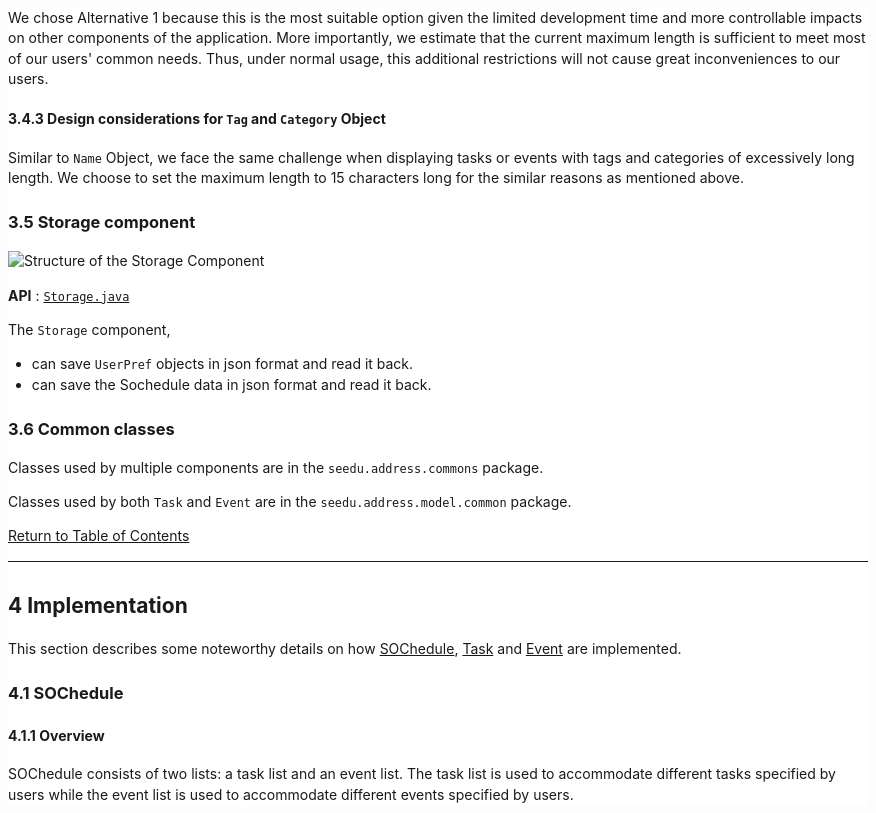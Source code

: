 </table>

We chose Alternative 1 because this is the most suitable option given the limited development time 
and more controllable impacts on other components of the application. More importantly, we estimate that 
the current maximum length is sufficient to meet most of our users' common needs. 
Thus, under normal usage, this additional restrictions will not cause great inconveniences to our users.

#### 3.4.3 Design considerations for `Tag` and `Category` Object
Similar to `Name` Object, we face the same challenge when displaying tasks or events with tags and categories
of excessively long length. 
We choose to set the maximum length to 15 characters long for the similar reasons as mentioned above.

<div style="page-break-after: always;"></div>

### 3.5 Storage component

![Structure of the Storage Component](images/StorageClassDiagram.png)

**API** : [`Storage.java`](https://github.com/AY2021S2-CS2103-W16-1/tp/blob/master/src/main/java/seedu/address/storage/Storage.java)

The `Storage` component,
* can save `UserPref` objects in json format and read it back.
* can save the Sochedule data in json format and read it back.

### 3.6 Common classes

Classes used by multiple components are in the `seedu.address.commons` package.

Classes used by both `Task` and `Event` are in the `seedu.address.model.common` package.

[Return to Table of Contents](#table-of-contents)  

--------------------------------------------------------------------------------------------------------------------

<div style="page-break-after: always;"></div>

## 4 Implementation

This section describes some noteworthy details on how [SOChedule](#41-sochedule), [Task](#42-task) and [Event](#43-event) are implemented.

### 4.1 SOChedule

#### 4.1.1 Overview

SOChedule consists of two lists: a task list and an event list. The task list is used to accommodate different tasks
specified by users while the event list is used to accommodate different events specified by users.
